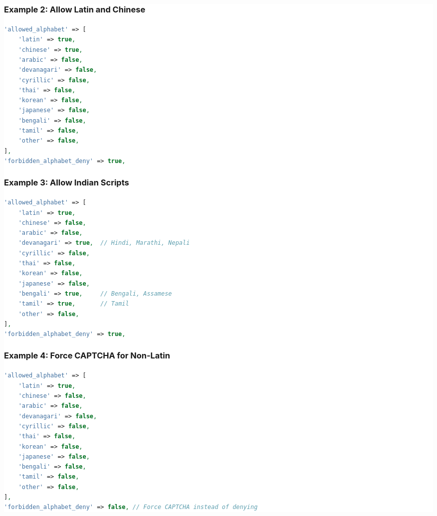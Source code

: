```php
```

### Example 2: Allow Latin and Chinese
```php
'allowed_alphabet' => [
    'latin' => true,
    'chinese' => true,
    'arabic' => false,
    'devanagari' => false,
    'cyrillic' => false,
    'thai' => false,
    'korean' => false,
    'japanese' => false,
    'bengali' => false,
    'tamil' => false,
    'other' => false,
],
'forbidden_alphabet_deny' => true,
```

### Example 3: Allow Indian Scripts
```php
'allowed_alphabet' => [
    'latin' => true,
    'chinese' => false,
    'arabic' => false,
    'devanagari' => true,  // Hindi, Marathi, Nepali
    'cyrillic' => false,
    'thai' => false,
    'korean' => false,
    'japanese' => false,
    'bengali' => true,     // Bengali, Assamese
    'tamil' => true,       // Tamil
    'other' => false,
],
'forbidden_alphabet_deny' => true,
```

### Example 4: Force CAPTCHA for Non-Latin
```php
'allowed_alphabet' => [
    'latin' => true,
    'chinese' => false,
    'arabic' => false,
    'devanagari' => false,
    'cyrillic' => false,
    'thai' => false,
    'korean' => false,
    'japanese' => false,
    'bengali' => false,
    'tamil' => false,
    'other' => false,
],
'forbidden_alphabet_deny' => false, // Force CAPTCHA instead of denying
```
